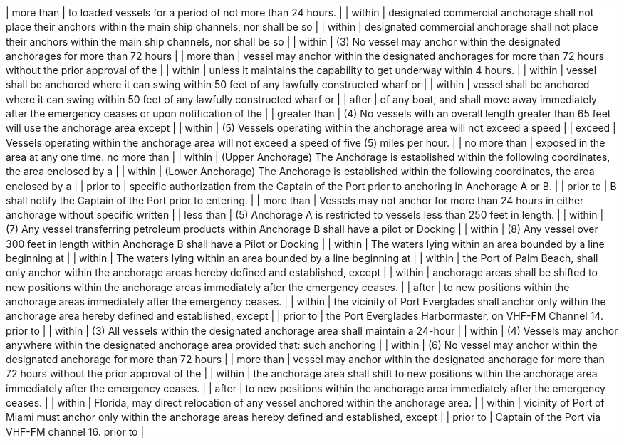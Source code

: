 | more than     | to loaded vessels for a period of not more than  24 hours.                                                                                    |
| within        | designated commercial anchorage shall not place their anchors within the main ship channels, nor shall be so                                  |
| within        | designated commercial anchorage shall not place their anchors within the main ship channels, nor shall be so                                  |
| within        | (3) No vessel may anchor  within the designated anchorages for more than 72 hours                                                             |
| more than     | vessel may anchor within the designated anchorages for more than 72 hours without the prior approval of the                                   |
| within        | unless it maintains the capability to get underway within  4 hours.                                                                           |
| within        | vessel shall be anchored where it can swing within  50 feet of any lawfully constructed wharf or                                              |
| within        | vessel shall be anchored where it can swing within  50 feet of any lawfully constructed wharf or                                              |
| after         | of any boat, and shall move away immediately after the emergency ceases or upon notification of the                                           |
| greater than  | (4) No vessels with an overall length  greater than 65 feet will use the anchorage area except                                                |
| within        | (5) Vessels operating  within the anchorage area will not exceed a speed                                                                      |
| exceed        | Vessels operating within the anchorage area will not exceed  a speed of five (5) miles per hour.                                              |
| no more than  | exposed in the area at any one time. no more than                                                                                             |
| within        | (Upper Anchorage) The Anchorage is established  within the following coordinates, the area enclosed by a                                      |
| within        | (Lower Anchorage) The Anchorage is established  within the following coordinates, the area enclosed by a                                      |
| prior to      | specific authorization from the Captain of the Port prior to  anchoring in Anchorage A or B.                                                  |
| prior to      | B shall notify the Captain of the Port prior to  entering.                                                                                    |
| more than     | Vessels may not anchor for  more than 24 hours in either anchorage without specific written                                                   |
| less than     | (5) Anchorage A is restricted to vessels  less than  250 feet in length.                                                                      |
| within        | (7) Any vessel transferring petroleum products  within Anchorage B shall have a pilot or Docking                                              |
| within        | (8) Any vessel over 300 feet in length  within Anchorage B shall have a Pilot or Docking                                                      |
| within        | The waters lying  within an area bounded by a line beginning at                                                                               |
| within        | The waters lying  within an area bounded by a line beginning at                                                                               |
| within        | the Port of Palm Beach, shall only anchor within the anchorage areas hereby defined and established, except                                   |
| within        | anchorage areas shall be shifted to new positions within  the anchorage areas immediately after the emergency ceases.                         |
| after         | to new positions within the anchorage areas immediately after  the emergency ceases.                                                          |
| within        | the vicinity of Port Everglades shall anchor only within the anchorage area hereby defined and established, except                            |
| prior to      | the Port Everglades Harbormaster, on VHF-FM Channel 14. prior to                                                                              |
| within        | (3) All vessels  within the designated anchorage area shall maintain a 24-hour                                                                |
| within        | (4) Vessels may anchor anywhere  within the designated anchorage area provided that: such anchoring                                           |
| within        | (6) No vessel may anchor  within the designated anchorage for more than 72 hours                                                              |
| more than     | vessel may anchor within the designated anchorage for more than 72 hours without the prior approval of the                                    |
| within        | the anchorage area shall shift to new positions within  the anchorage area immediately after the emergency ceases.                            |
| after         | to new positions within the anchorage area immediately after  the emergency ceases.                                                           |
| within        | Florida, may direct relocation of any vessel anchored within  the anchorage area.                                                             |
| within        | vicinity of Port of Miami must anchor only within the anchorage areas hereby defined and established, except                                  |
| prior to      | Captain of the Port via VHF-FM channel 16. prior to                                                                                           |